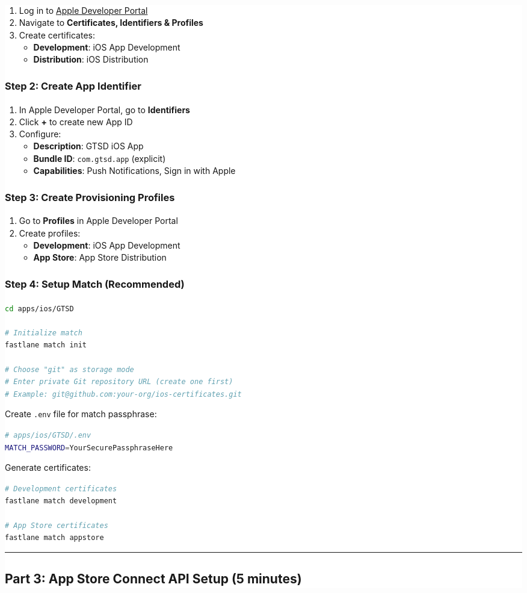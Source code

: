 1. Log in to [Apple Developer Portal](https://developer.apple.com/account)
2. Navigate to **Certificates, Identifiers & Profiles**
3. Create certificates:
   - **Development**: iOS App Development
   - **Distribution**: iOS Distribution

### Step 2: Create App Identifier

1. In Apple Developer Portal, go to **Identifiers**
2. Click **+** to create new App ID
3. Configure:
   - **Description**: GTSD iOS App
   - **Bundle ID**: `com.gtsd.app` (explicit)
   - **Capabilities**: Push Notifications, Sign in with Apple

### Step 3: Create Provisioning Profiles

1. Go to **Profiles** in Apple Developer Portal
2. Create profiles:
   - **Development**: iOS App Development
   - **App Store**: App Store Distribution

### Step 4: Setup Match (Recommended)

```bash
cd apps/ios/GTSD

# Initialize match
fastlane match init

# Choose "git" as storage mode
# Enter private Git repository URL (create one first)
# Example: git@github.com:your-org/ios-certificates.git
```

Create `.env` file for match passphrase:

```bash
# apps/ios/GTSD/.env
MATCH_PASSWORD=YourSecurePassphraseHere
```

Generate certificates:

```bash
# Development certificates
fastlane match development

# App Store certificates
fastlane match appstore
```

---

## Part 3: App Store Connect API Setup (5 minutes)
